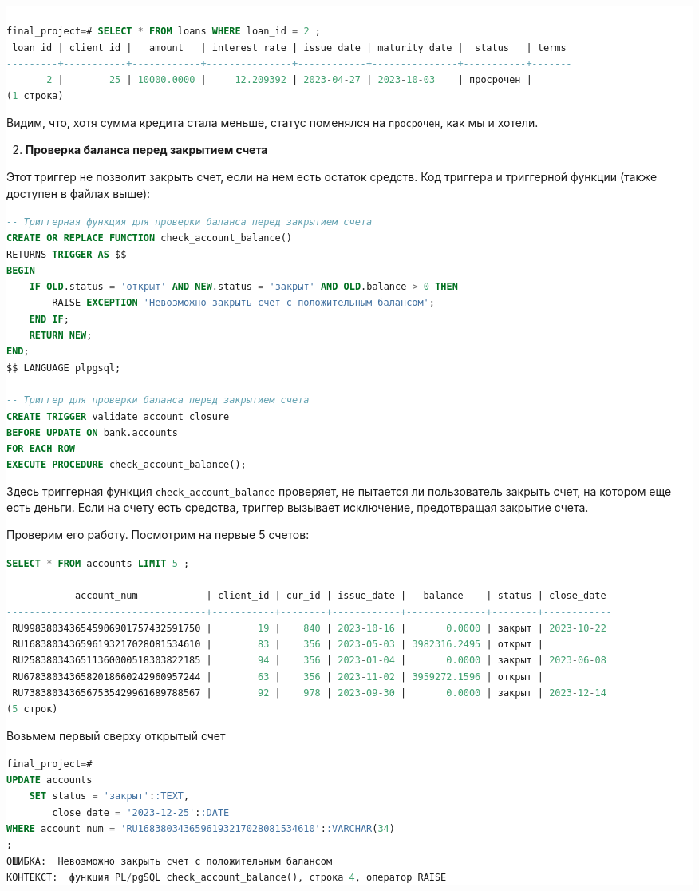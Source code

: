 ```SQL

final_project=# SELECT * FROM loans WHERE loan_id = 2 ;
 loan_id | client_id |   amount   | interest_rate | issue_date | maturity_date |  status   | terms 
---------+-----------+------------+---------------+------------+---------------+-----------+-------
       2 |        25 | 10000.0000 |     12.209392 | 2023-04-27 | 2023-10-03    | просрочен | 
(1 строка)
```
Видим, что, хотя сумма кредита стала меньше, статус поменялся на `просрочен`, как
мы и хотели.

2. **Проверка баланса перед закрытием счета**

Этот триггер не позволит закрыть счет, если на нем есть остаток средств.
Код триггера и триггерной функции (также доступен в файлах выше):
```SQL
-- Триггерная функция для проверки баланса перед закрытием счета
CREATE OR REPLACE FUNCTION check_account_balance()
RETURNS TRIGGER AS $$
BEGIN
    IF OLD.status = 'открыт' AND NEW.status = 'закрыт' AND OLD.balance > 0 THEN
        RAISE EXCEPTION 'Невозможно закрыть счет с положительным балансом';
    END IF;
    RETURN NEW;
END;
$$ LANGUAGE plpgsql;

-- Триггер для проверки баланса перед закрытием счета
CREATE TRIGGER validate_account_closure
BEFORE UPDATE ON bank.accounts
FOR EACH ROW
EXECUTE PROCEDURE check_account_balance();
```
Здесь триггерная функция `check_account_balance` проверяет, не пытается 
ли пользователь закрыть счет, на котором еще есть деньги. Если на счету 
есть средства, триггер вызывает исключение, предотвращая закрытие счета.

Проверим его работу. Посмотрим на первые 5 счетов:
```SQL
SELECT * FROM accounts LIMIT 5 ;

            account_num            | client_id | cur_id | issue_date |   balance    | status | close_date 
-----------------------------------+-----------+--------+------------+--------------+--------+------------
 RU9983803436545906901757432591750 |        19 |    840 | 2023-10-16 |       0.0000 | закрыт | 2023-10-22
 RU1683803436596193217028081534610 |        83 |    356 | 2023-05-03 | 3982316.2495 | открыт | 
 RU2583803436511360000518303822185 |        94 |    356 | 2023-01-04 |       0.0000 | закрыт | 2023-06-08
 RU6783803436582018660242960957244 |        63 |    356 | 2023-11-02 | 3959272.1596 | открыт | 
 RU7383803436567535429961689788567 |        92 |    978 | 2023-09-30 |       0.0000 | закрыт | 2023-12-14
(5 строк)
```
Возьмем первый сверху открытый счет
```SQL
final_project=# 
UPDATE accounts                        
    SET status = 'закрыт'::TEXT,
        close_date = '2023-12-25'::DATE
WHERE account_num = 'RU1683803436596193217028081534610'::VARCHAR(34)
;
ОШИБКА:  Невозможно закрыть счет с положительным балансом
КОНТЕКСТ:  функция PL/pgSQL check_account_balance(), строка 4, оператор RAISE
```